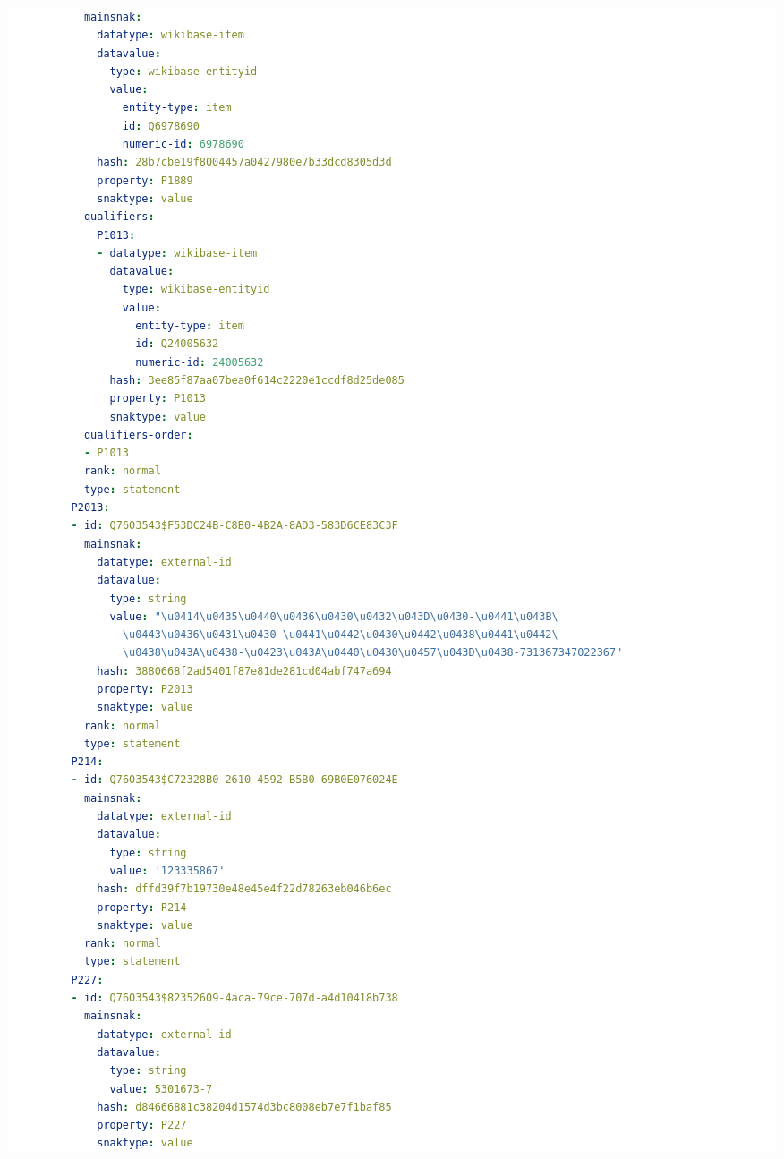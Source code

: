 ```yaml
            mainsnak:
              datatype: wikibase-item
              datavalue:
                type: wikibase-entityid
                value:
                  entity-type: item
                  id: Q6978690
                  numeric-id: 6978690
              hash: 28b7cbe19f8004457a0427980e7b33dcd8305d3d
              property: P1889
              snaktype: value
            qualifiers:
              P1013:
              - datatype: wikibase-item
                datavalue:
                  type: wikibase-entityid
                  value:
                    entity-type: item
                    id: Q24005632
                    numeric-id: 24005632
                hash: 3ee85f87aa07bea0f614c2220e1ccdf8d25de085
                property: P1013
                snaktype: value
            qualifiers-order:
            - P1013
            rank: normal
            type: statement
          P2013:
          - id: Q7603543$F53DC24B-C8B0-4B2A-8AD3-583D6CE83C3F
            mainsnak:
              datatype: external-id
              datavalue:
                type: string
                value: "\u0414\u0435\u0440\u0436\u0430\u0432\u043D\u0430-\u0441\u043B\
                  \u0443\u0436\u0431\u0430-\u0441\u0442\u0430\u0442\u0438\u0441\u0442\
                  \u0438\u043A\u0438-\u0423\u043A\u0440\u0430\u0457\u043D\u0438-731367347022367"
              hash: 3880668f2ad5401f87e81de281cd04abf747a694
              property: P2013
              snaktype: value
            rank: normal
            type: statement
          P214:
          - id: Q7603543$C72328B0-2610-4592-B5B0-69B0E076024E
            mainsnak:
              datatype: external-id
              datavalue:
                type: string
                value: '123335867'
              hash: dffd39f7b19730e48e45e4f22d78263eb046b6ec
              property: P214
              snaktype: value
            rank: normal
            type: statement
          P227:
          - id: Q7603543$82352609-4aca-79ce-707d-a4d10418b738
            mainsnak:
              datatype: external-id
              datavalue:
                type: string
                value: 5301673-7
              hash: d84666881c38204d1574d3bc8008eb7e7f1baf85
              property: P227
              snaktype: value
```
